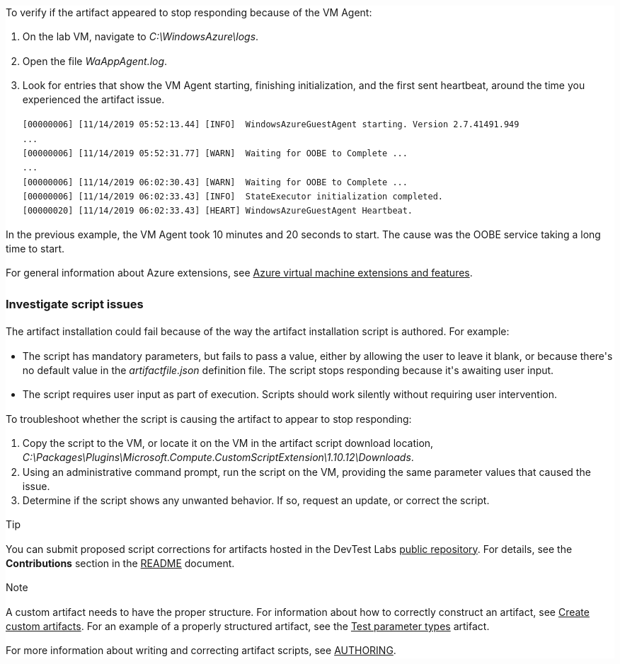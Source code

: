 To verify if the artifact appeared to stop responding because of the VM Agent:

1. On the lab VM, navigate to *C:\\WindowsAzure\\logs*.
1. Open the file *WaAppAgent.log*.
1. Look for entries that show the VM Agent starting, finishing initialization, and the first sent heartbeat, around the time you experienced the artifact issue.

   ```text
   [00000006] [11/14/2019 05:52:13.44] [INFO]  WindowsAzureGuestAgent starting. Version 2.7.41491.949
   ...
   [00000006] [11/14/2019 05:52:31.77] [WARN]  Waiting for OOBE to Complete ...
   ...
   [00000006] [11/14/2019 06:02:30.43] [WARN]  Waiting for OOBE to Complete ...
   [00000006] [11/14/2019 06:02:33.43] [INFO]  StateExecutor initialization completed.
   [00000020] [11/14/2019 06:02:33.43] [HEART] WindowsAzureGuestAgent Heartbeat.
   ```

In the previous example, the VM Agent took 10 minutes and 20 seconds to start. The cause was the OOBE service taking a long time to start.

For general information about Azure extensions, see [Azure virtual machine extensions and features](../virtual-machines/extensions/overview.md).

### Investigate script issues

The artifact installation could fail because of the way the artifact installation script is authored. For example:

- The script has mandatory parameters, but fails to pass a value, either by allowing the user to leave it blank, or because there's no default value in the *artifactfile.json* definition file. The script stops responding because it's awaiting user input.

- The script requires user input as part of execution. Scripts should work silently without requiring user intervention.

To troubleshoot whether the script is causing the artifact to appear to stop responding:

1. Copy the script to the VM, or locate it on the VM in the artifact script download location, *C:\\Packages\\Plugins\\Microsoft.Compute.CustomScriptExtension\\1.10.12\\Downloads*. 
1. Using an administrative command prompt, run the script on the VM, providing the same parameter values that caused the issue.
1. Determine if the script shows any unwanted behavior. If so, request an update, or correct the script.

> [!TIP]
> You can submit proposed script corrections for artifacts hosted in the DevTest Labs [public repository](https://github.com/Azure/azure-devtestlab/tree/master/Artifacts). For details, see the **Contributions** section in the [README](https://github.com/Azure/azure-devtestlab/blob/master/Artifacts/README.md) document.

> [!NOTE]
> A custom artifact needs to have the proper structure. For information about how to correctly construct an artifact, see [Create custom artifacts](devtest-lab-artifact-author.md). For an example of a properly structured artifact, see the [Test parameter types](https://github.com/Azure/azure-devtestlab/tree/master/Artifacts/windows-test-paramtypes) artifact.
> 
> For more information about writing and correcting artifact scripts, see [AUTHORING](https://github.com/Azure/azure-devtestlab/blob/master/Artifacts/AUTHORING.md).

